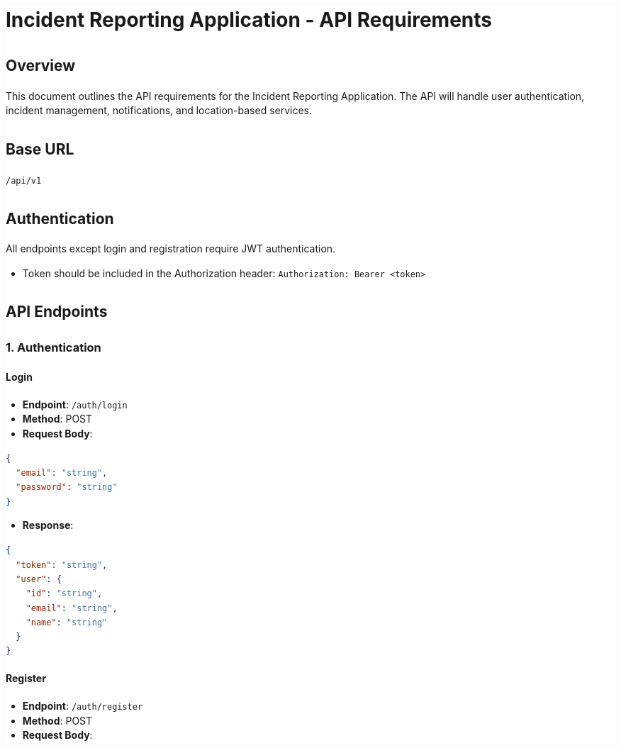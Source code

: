 # Incident Reporting Application - API Requirements

## Overview

This document outlines the API requirements for the Incident Reporting Application. The API will handle user authentication, incident management, notifications, and location-based services.

## Base URL

```
/api/v1
```

## Authentication

All endpoints except login and registration require JWT authentication.

- Token should be included in the Authorization header: `Authorization: Bearer <token>`

## API Endpoints

### 1. Authentication

#### Login

- **Endpoint**: `/auth/login`
- **Method**: POST
- **Request Body**:

```json
{
  "email": "string",
  "password": "string"
}
```

- **Response**:

```json
{
  "token": "string",
  "user": {
    "id": "string",
    "email": "string",
    "name": "string"
  }
}
```

#### Register

- **Endpoint**: `/auth/register`
- **Method**: POST
- **Request Body**:
